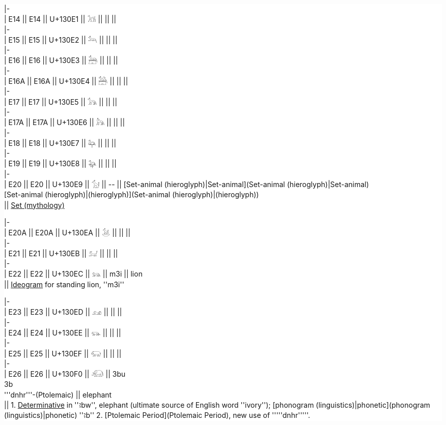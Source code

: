 |-  
| <hiero>E14</hiero> || E14 || U+130E1 || &#x130E1; ||   ||   ||  
|-  
| <hiero>E15</hiero> || E15 || U+130E2 || &#x130E2; ||   ||   ||  
|-  
| <hiero>E16</hiero> || E16 || U+130E3 || &#x130E3; ||   ||   ||  
|-  
| <hiero>E16A</hiero> || E16A || U+130E4 || &#x130E4; ||   ||   ||  
|-  
| <hiero>E17</hiero> || E17 || U+130E5 || &#x130E5; ||   ||   ||  
|-  
| <hiero>E17A</hiero> || E17A || U+130E6 || &#x130E6; ||   ||   ||  
|-  
| <hiero>E18</hiero> || E18 || U+130E7 || &#x130E7; ||   ||   ||  
|-  
| <hiero>E19</hiero> || E19 || U+130E8 || &#x130E8; ||   ||   ||  
|-  
| <hiero>E20</hiero> || E20 || U+130E9 || &#x130E9; || --  || [Set-animal (hieroglyph)|Set-animal](Set-animal (hieroglyph)|Set-animal)<br>[Set-animal (hieroglyph)|(hieroglyph)](Set-animal (hieroglyph)|(hieroglyph))  
  || [Set (mythology)](Set (mythology))  

|-  
| <hiero>E20A</hiero> || E20A || U+130EA || &#x130EA; ||   ||   ||  
|-  
| <hiero>E21</hiero> || E21 || U+130EB || &#x130EB; ||   ||   ||  
|-  
| <hiero>E22</hiero> || E22 || U+130EC || &#x130EC; || m3i  || lion  
  || [Ideogram](Ideogram) for standing lion, ''m3i''  

|-  
| <hiero>E23</hiero> || E23 || U+130ED || &#x130ED; ||   ||   ||  
|-  
| <hiero>E24</hiero> || E24 || U+130EE || &#x130EE; ||   ||   ||  
|-  
| <hiero>E25</hiero> || E25 || U+130EF || &#x130EF; ||   ||   ||  
|-  
| <hiero>E26</hiero> || E26 || U+130F0 || &#x130F0; || 3bu<br>3b<br>'''dnhr'''-(Ptolemaic)  || elephant  
  || 1. [Determinative](Determinative) in ''ꜣbw'', elephant (ultimate source of English word ''ivory''); [phonogram (linguistics)|phonetic](phonogram (linguistics)|phonetic) ''ꜣb'' 2. [Ptolemaic Period](Ptolemaic Period), new use of '''''dnhr'''''.  
